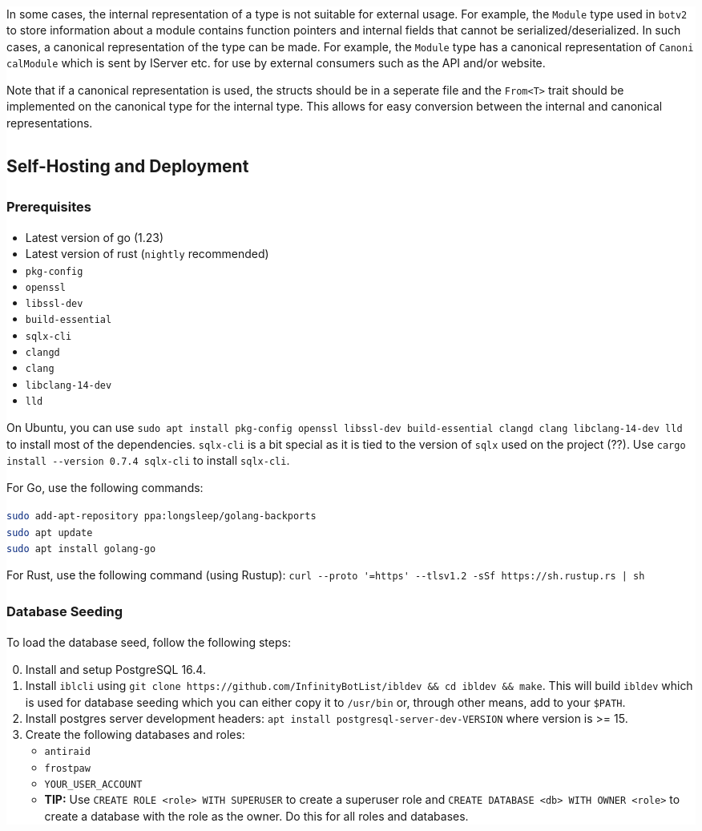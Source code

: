 In some cases, the internal representation of a type is not suitable for external usage. For example, the ``Module`` type used in ``botv2`` to store information about a module contains function pointers and internal fields that cannot be serialized/deserialized. In such cases, a canonical representation of the type can be made. For example, the ``Module`` type has a canonical representation of ``CanonicalModule`` which is sent by IServer etc. for use by external consumers such as the API and/or website.

Note that if a canonical representation is used, the structs should be in a seperate file and the ``From<T>`` trait should be implemented on the canonical type for the internal type. This allows for easy conversion between the internal and canonical representations.

## Self-Hosting and Deployment

### Prerequisites

- Latest version of go (1.23)
- Latest version of rust (``nightly`` recommended)
- ``pkg-config``
- ``openssl``
- ``libssl-dev``
- ``build-essential``
- ``sqlx-cli``
- ``clangd``
- ``clang``
- ``libclang-14-dev`` 
- ``lld`` 

On Ubuntu, you can use ``sudo apt install pkg-config openssl libssl-dev build-essential clangd clang libclang-14-dev lld`` to install most of the dependencies. ``sqlx-cli`` is a bit special as it is tied to the version of ``sqlx`` used on the project (??). Use ``cargo install --version 0.7.4 sqlx-cli`` to install ``sqlx-cli``.

For Go, use the following commands:

```bash
sudo add-apt-repository ppa:longsleep/golang-backports
sudo apt update
sudo apt install golang-go
```

For Rust, use the following command (using Rustup): ``curl --proto '=https' --tlsv1.2 -sSf https://sh.rustup.rs | sh``

### Database Seeding

To load the database seed, follow the following steps:

0. Install and setup PostgreSQL 16.4.
1. Install ``iblcli`` using ``git clone https://github.com/InfinityBotList/ibldev && cd ibldev && make``. This will build ``ibldev`` which is used for database seeding which you can either copy it to ``/usr/bin`` or, through other means, add to your ``$PATH``.
2. Install postgres server development headers: ``apt install postgresql-server-dev-VERSION`` where version is >= 15.
3. Create the following databases and roles:
    - ``antiraid``
    - ``frostpaw``
    - ``YOUR_USER_ACCOUNT``
    - **TIP:** Use ``CREATE ROLE <role> WITH SUPERUSER`` to create a superuser role and ``CREATE DATABASE <db> WITH OWNER <role>`` to create a database with the role as the owner. Do this for all roles and databases.
